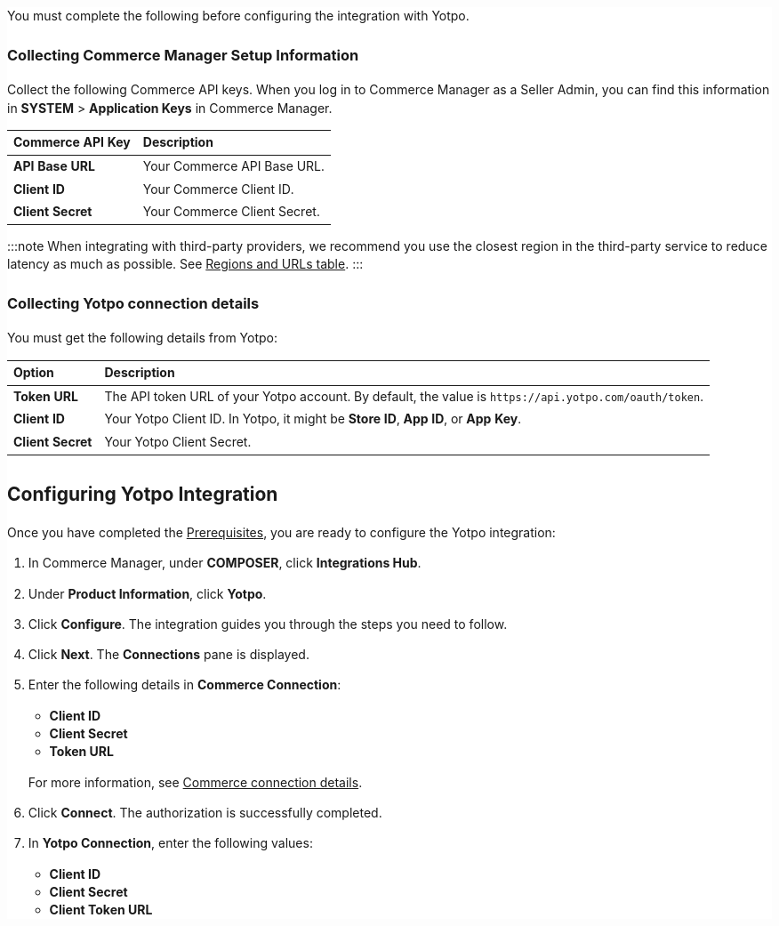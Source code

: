 You must complete the following before configuring the integration with Yotpo.

### Collecting Commerce Manager Setup Information

Collect the following Commerce API keys. When you log in to Commerce Manager as a Seller Admin, you can find this information in **SYSTEM** > **Application Keys** in Commerce Manager.

| Commerce API Key                   | Description                                    |
|:-----------------------------------|:-----------------------------------------------|
| **API Base URL**                   | Your Commerce API Base URL.                    |
| **Client ID**                      | Your Commerce Client ID.                       |
| **Client Secret**                  | Your Commerce Client Secret.                   |

:::note
When integrating with third-party providers, we recommend you use the closest region in the third-party service to reduce latency as much as possible. See [Regions and URLs table](pathname:///guides/Getting-Started/elastic-path-domains#regions-and-ur-ls).
:::

### Collecting Yotpo connection details

You must get the following details from Yotpo:

| Option            | Description                                                                                            |
|:------------------|:-------------------------------------------------------------------------------------------------------|
| **Token URL**     | The API token URL of your Yotpo account. By default, the value is `https://api.yotpo.com/oauth/token`. |
| **Client ID**     | Your Yotpo Client ID. In Yotpo, it might be **Store ID**, **App ID**, or **App Key**.                  |
| **Client Secret** | Your Yotpo Client Secret.                                                                              |

## Configuring Yotpo Integration

Once you have completed the [Prerequisites](#prequisites), you are ready to configure the Yotpo integration:

1. In Commerce Manager, under **COMPOSER**, click **Integrations Hub**.
2. Under **Product Information**, click **Yotpo**.
3. Click **Configure**. The integration guides you through the steps you need to follow.
4. Click **Next**. The **Connections** pane is displayed.
5. Enter the following details in **Commerce Connection**:

    - **Client ID**
    - **Client Secret**
    - **Token URL**

   For more information, see [Commerce connection details](#commerce-cloud-connection-details).

6. Click **Connect**. The authorization is successfully completed.
7. In **Yotpo Connection**, enter the following values:

    - **Client ID**
    - **Client Secret**
    - **Client Token URL**
